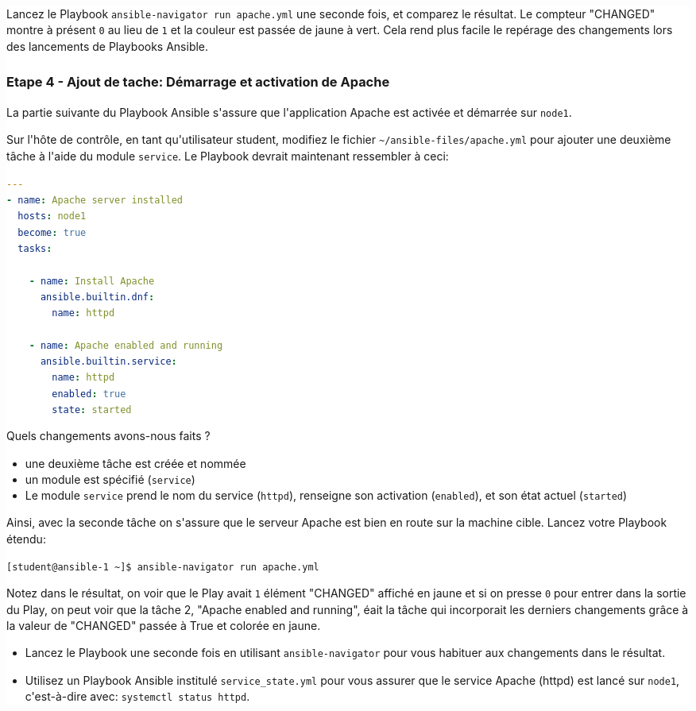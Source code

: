 Lancez le Playbook `ansible-navigator run apache.yml` une seconde fois, et comparez le résultat. Le compteur "CHANGED" montre à présent `0` au lieu de `1` et la couleur est passée de jaune à vert. Cela rend plus facile le repérage des changements lors des lancements de Playbooks Ansible.

### Etape 4 - Ajout de tache: Démarrage et activation de Apache

La partie suivante du Playbook Ansible s'assure que l'application Apache est activée et démarrée sur `node1`.

Sur l'hôte de contrôle, en tant qu'utilisateur student, modifiez le fichier `~/ansible-files/apache.yml` pour ajouter une deuxième tâche à l'aide du module `service`. Le Playbook devrait maintenant ressembler à ceci:

```yaml
---
- name: Apache server installed
  hosts: node1
  become: true
  tasks:

    - name: Install Apache
      ansible.builtin.dnf:
        name: httpd

    - name: Apache enabled and running
      ansible.builtin.service:
        name: httpd
        enabled: true
        state: started
```

Quels changements avons-nous faits ?
* une deuxième tâche est créée et nommée
* un module est spécifié (`service`)
* Le module `service` prend le nom du service (`httpd`), renseigne son activation (`enabled`), et son état actuel (`started`)

Ainsi, avec la seconde tâche on s'assure que le serveur Apache est bien en route sur la machine cible. Lancez votre Playbook étendu:

```bash
[student@ansible-1 ~]$ ansible-navigator run apache.yml
```

Notez dans le résultat, on voir que le Play avait `1` élément "CHANGED" affiché en jaune et si on presse `0` pour entrer dans la sortie du Play, on peut voir que la tâche 2, "Apache enabled and running", éait la tâche qui incorporait les derniers changements grâce à la valeur de "CHANGED" passée à True et colorée en jaune.

* Lancez le Playbook une seconde fois en utilisant `ansible-navigator` pour vous habituer aux changements dans le résultat.
  
* Utilisez un Playbook Ansible institulé `service_state.yml` pour vous assurer que le service Apache (httpd) est lancé sur `node1`, c'est-à-dire avec: `systemctl status httpd`.
